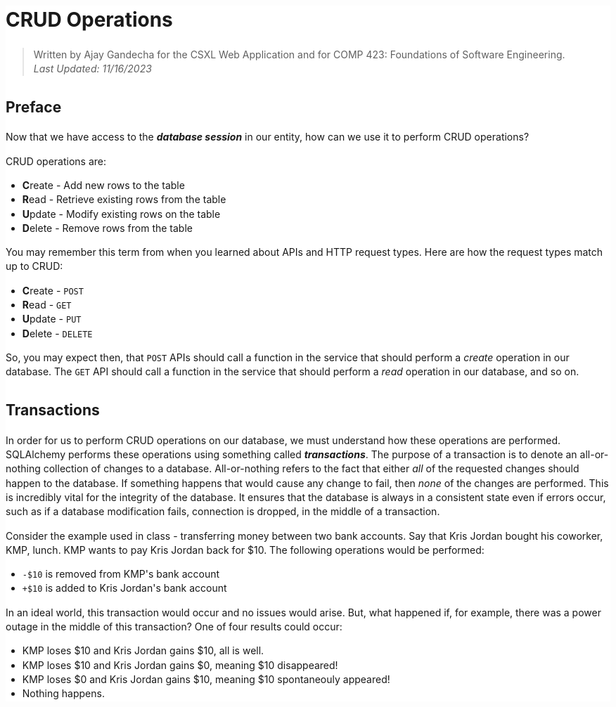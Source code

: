 # CRUD Operations

> Written by Ajay Gandecha for the CSXL Web Application and for COMP 423: Foundations of Software Engineering.<br>_Last Updated: 11/16/2023_

## Preface

Now that we have access to the **_database session_** in our entity, how can we use it to perform CRUD operations?

CRUD operations are:

- **C**reate - Add new rows to the table
- **R**ead - Retrieve existing rows from the table
- **U**pdate - Modify existing rows on the table
- **D**elete - Remove rows from the table

You may remember this term from when you learned about APIs and HTTP request types. Here are how the request types match up to CRUD:

- **C**reate - `POST`
- **R**ead - `GET`
- **U**pdate - `PUT`
- **D**elete - `DELETE`

So, you may expect then, that `POST` APIs should call a function in the service that should perform a _create_ operation in our database. The `GET` API should call a function in the service that should perform a _read_ operation in our database, and so on.

## Transactions

In order for us to perform CRUD operations on our database, we must understand how these operations are performed. SQLAlchemy performs these operations using something called **_transactions_**. The purpose of a transaction is to denote an all-or-nothing collection of changes to a database. All-or-nothing refers to the fact that either _all_ of the requested changes should happen to the database. If something happens that would cause any change to fail, then _none_ of the changes are performed. This is incredibly vital for the integrity of the database. It ensures that the database is always in a consistent state even if errors occur, such as if a database modification fails, connection is dropped, in the middle of a transaction.

Consider the example used in class - transferring money between two bank accounts. Say that Kris Jordan bought his coworker, KMP, lunch. KMP wants to pay Kris Jordan back for $10. The following operations would be performed:

- `-$10` is removed from KMP's bank account
- `+$10` is added to Kris Jordan's bank account

In an ideal world, this transaction would occur and no issues would arise. But, what happened if, for example, there was a power outage in the middle of this transaction? One of four results could occur:

- KMP loses $10 and Kris Jordan gains $10, all is well.
- KMP loses $10 and Kris Jordan gains $0, meaning $10 disappeared!
- KMP loses $0 and Kris Jordan gains $10, meaning $10 spontaneouly appeared!
- Nothing happens.
